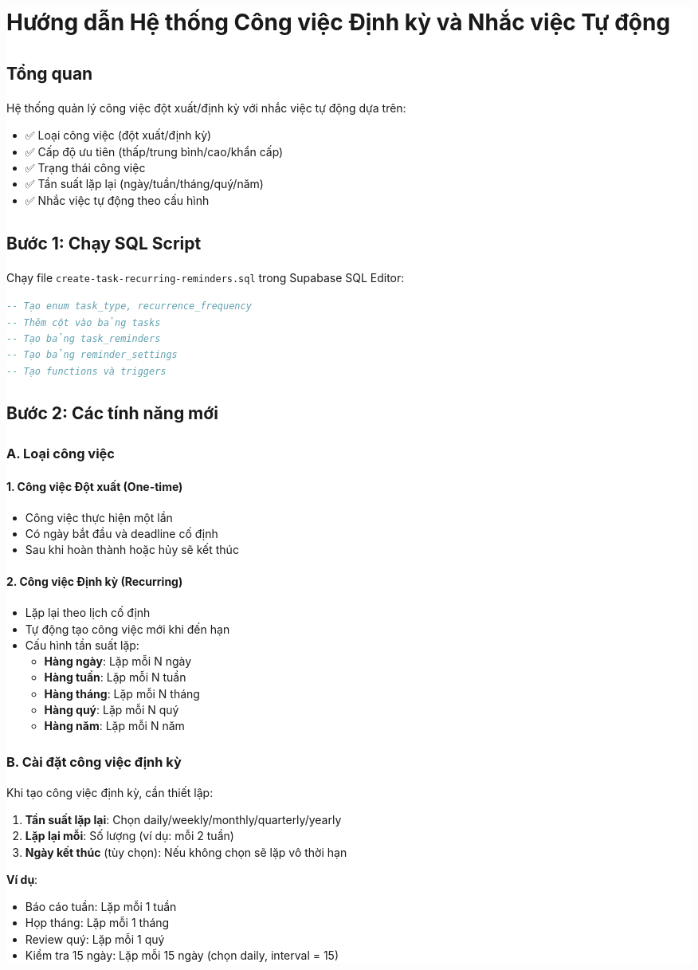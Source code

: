 # Hướng dẫn Hệ thống Công việc Định kỳ và Nhắc việc Tự động

## Tổng quan
Hệ thống quản lý công việc đột xuất/định kỳ với nhắc việc tự động dựa trên:
- ✅ Loại công việc (đột xuất/định kỳ)
- ✅ Cấp độ ưu tiên (thấp/trung bình/cao/khẩn cấp)
- ✅ Trạng thái công việc
- ✅ Tần suất lặp lại (ngày/tuần/tháng/quý/năm)
- ✅ Nhắc việc tự động theo cấu hình

## Bước 1: Chạy SQL Script

Chạy file `create-task-recurring-reminders.sql` trong Supabase SQL Editor:

```sql
-- Tạo enum task_type, recurrence_frequency
-- Thêm cột vào bảng tasks
-- Tạo bảng task_reminders
-- Tạo bảng reminder_settings
-- Tạo functions và triggers
```

## Bước 2: Các tính năng mới

### A. Loại công việc

#### 1. Công việc Đột xuất (One-time)
- Công việc thực hiện một lần
- Có ngày bắt đầu và deadline cố định
- Sau khi hoàn thành hoặc hủy sẽ kết thúc

#### 2. Công việc Định kỳ (Recurring)
- Lặp lại theo lịch cố định
- Tự động tạo công việc mới khi đến hạn
- Cấu hình tần suất lặp:
  - **Hàng ngày**: Lặp mỗi N ngày
  - **Hàng tuần**: Lặp mỗi N tuần
  - **Hàng tháng**: Lặp mỗi N tháng
  - **Hàng quý**: Lặp mỗi N quý
  - **Hàng năm**: Lặp mỗi N năm

### B. Cài đặt công việc định kỳ

Khi tạo công việc định kỳ, cần thiết lập:

1. **Tần suất lặp lại**: Chọn daily/weekly/monthly/quarterly/yearly
2. **Lặp lại mỗi**: Số lượng (ví dụ: mỗi 2 tuần)
3. **Ngày kết thúc** (tùy chọn): Nếu không chọn sẽ lặp vô thời hạn

**Ví dụ**:
- Báo cáo tuần: Lặp mỗi 1 tuần
- Họp tháng: Lặp mỗi 1 tháng
- Review quý: Lặp mỗi 1 quý
- Kiểm tra 15 ngày: Lặp mỗi 15 ngày (chọn daily, interval = 15)
